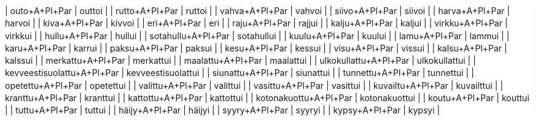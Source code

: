 | outo+A+Pl+Par                     | outtoi                      |
| rutto+A+Pl+Par                    | ruttoi                      |
| vahva+A+Pl+Par                    | vahvoi                      |
| siivo+A+Pl+Par                    | siivoi                      |
| harva+A+Pl+Par                    | harvoi                      |
| kiva+A+Pl+Par                     | kivvoi                      |
| eri+A+Pl+Par                      | eri                         |
| raju+A+Pl+Par                     | rajjui                      |
| kalju+A+Pl+Par                    | kaljui                      |
| virkku+A+Pl+Par                   | virkkui                     |
| hullu+A+Pl+Par                    | hullui                      |
| sotahullu+A+Pl+Par                | sotahullui                  |
| kuulu+A+Pl+Par                    | kuului                      |
| lamu+A+Pl+Par                     | lammui                      |
| karu+A+Pl+Par                     | karrui                      |
| paksu+A+Pl+Par                    | paksui                      |
| kesu+A+Pl+Par                     | kessui                      |
| visu+A+Pl+Par                     | vissui                      |
| kalsu+A+Pl+Par                    | kalssui                     |
| merkattu+A+Pl+Par                 | merkattui                   |
| maalattu+A+Pl+Par                 | maalattui                   |
| ulkokullattu+A+Pl+Par             | ulkokullattui               |
| kevveestisuolattu+A+Pl+Par        | kevveestisuolattui          |
| siunattu+A+Pl+Par                 | siunattui                   |
| tunnettu+A+Pl+Par                 | tunnettui                   |
| opetettu+A+Pl+Par                 | opetettui                   |
| valittu+A+Pl+Par                  | valittui                    |
| vasittu+A+Pl+Par                  | vasittui                    |
| kuvailtu+A+Pl+Par                 | kuvailttui                  |
| kranttu+A+Pl+Par                  | kranttui                    |
| kattottu+A+Pl+Par                 | kattottui                   |
| kotonakuottu+A+Pl+Par             | kotonakuottui               |
| koutu+A+Pl+Par                    | kouttui                     |
| tuttu+A+Pl+Par                    | tuttui                      |
| häijy+A+Pl+Par                    | häijyi                      |
| syyry+A+Pl+Par                    | syyryi                      |
| kypsy+A+Pl+Par                    | kypsyi                      |